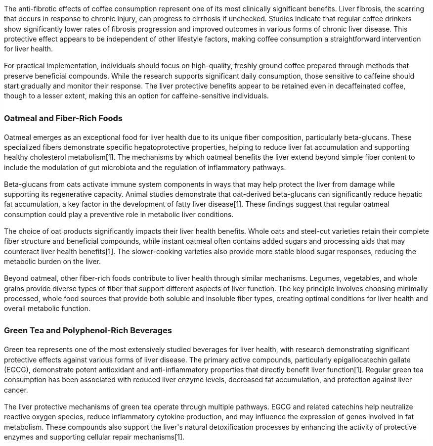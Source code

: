 The anti-fibrotic effects of coffee consumption represent one of its most clinically significant benefits. Liver fibrosis, the scarring that occurs in response to chronic injury, can progress to cirrhosis if unchecked. Studies indicate that regular coffee drinkers show significantly lower rates of fibrosis progression and improved outcomes in various forms of chronic liver disease. This protective effect appears to be independent of other lifestyle factors, making coffee consumption a straightforward intervention for liver health.

For practical implementation, individuals should focus on high-quality, freshly ground coffee prepared through methods that preserve beneficial compounds. While the research supports significant daily consumption, those sensitive to caffeine should start gradually and monitor their response. The liver protective benefits appear to be retained even in decaffeinated coffee, though to a lesser extent, making this an option for caffeine-sensitive individuals.

### Oatmeal and Fiber-Rich Foods

Oatmeal emerges as an exceptional food for liver health due to its unique fiber composition, particularly beta-glucans. These specialized fibers demonstrate specific hepatoprotective properties, helping to reduce liver fat accumulation and supporting healthy cholesterol metabolism[1]. The mechanisms by which oatmeal benefits the liver extend beyond simple fiber content to include the modulation of gut microbiota and the regulation of inflammatory pathways.

Beta-glucans from oats activate immune system components in ways that may help protect the liver from damage while supporting its regenerative capacity. Animal studies demonstrate that oat-derived beta-glucans can significantly reduce hepatic fat accumulation, a key factor in the development of fatty liver disease[1]. These findings suggest that regular oatmeal consumption could play a preventive role in metabolic liver conditions.

The choice of oat products significantly impacts their liver health benefits. Whole oats and steel-cut varieties retain their complete fiber structure and beneficial compounds, while instant oatmeal often contains added sugars and processing aids that may counteract liver health benefits[1]. The slower-cooking varieties also provide more stable blood sugar responses, reducing the metabolic burden on the liver.

Beyond oatmeal, other fiber-rich foods contribute to liver health through similar mechanisms. Legumes, vegetables, and whole grains provide diverse types of fiber that support different aspects of liver function. The key principle involves choosing minimally processed, whole food sources that provide both soluble and insoluble fiber types, creating optimal conditions for liver health and overall metabolic function.

### Green Tea and Polyphenol-Rich Beverages

Green tea represents one of the most extensively studied beverages for liver health, with research demonstrating significant protective effects against various forms of liver disease. The primary active compounds, particularly epigallocatechin gallate (EGCG), demonstrate potent antioxidant and anti-inflammatory properties that directly benefit liver function[1]. Regular green tea consumption has been associated with reduced liver enzyme levels, decreased fat accumulation, and protection against liver cancer.

The liver protective mechanisms of green tea operate through multiple pathways. EGCG and related catechins help neutralize reactive oxygen species, reduce inflammatory cytokine production, and may influence the expression of genes involved in fat metabolism. These compounds also support the liver's natural detoxification processes by enhancing the activity of protective enzymes and supporting cellular repair mechanisms[1].
